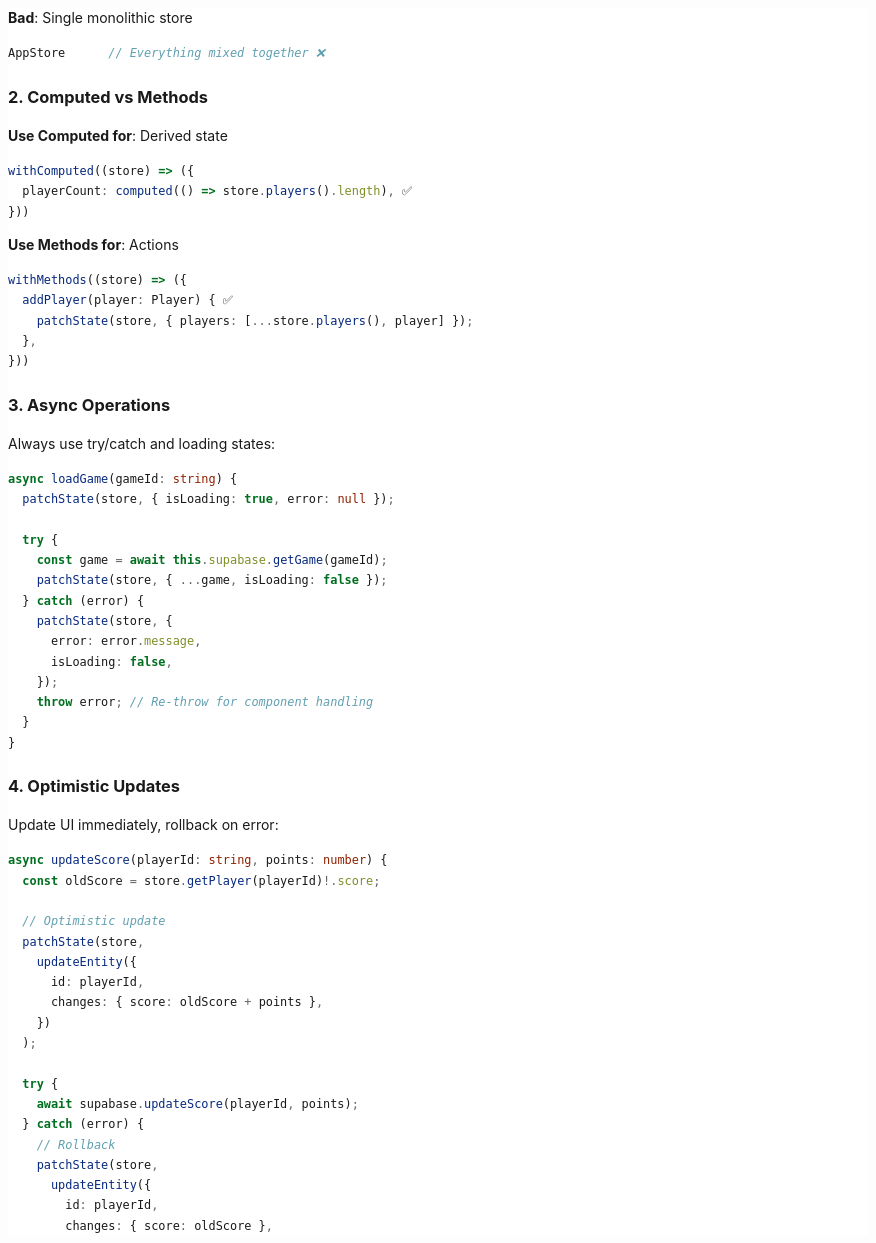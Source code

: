 **Bad**: Single monolithic store
```typescript
AppStore      // Everything mixed together ❌
```

### 2. Computed vs Methods

**Use Computed for**: Derived state
```typescript
withComputed((store) => ({
  playerCount: computed(() => store.players().length), ✅
}))
```

**Use Methods for**: Actions
```typescript
withMethods((store) => ({
  addPlayer(player: Player) { ✅
    patchState(store, { players: [...store.players(), player] });
  },
}))
```

### 3. Async Operations

Always use try/catch and loading states:
```typescript
async loadGame(gameId: string) {
  patchState(store, { isLoading: true, error: null });

  try {
    const game = await this.supabase.getGame(gameId);
    patchState(store, { ...game, isLoading: false });
  } catch (error) {
    patchState(store, {
      error: error.message,
      isLoading: false,
    });
    throw error; // Re-throw for component handling
  }
}
```

### 4. Optimistic Updates

Update UI immediately, rollback on error:
```typescript
async updateScore(playerId: string, points: number) {
  const oldScore = store.getPlayer(playerId)!.score;

  // Optimistic update
  patchState(store,
    updateEntity({
      id: playerId,
      changes: { score: oldScore + points },
    })
  );

  try {
    await supabase.updateScore(playerId, points);
  } catch (error) {
    // Rollback
    patchState(store,
      updateEntity({
        id: playerId,
        changes: { score: oldScore },
```
